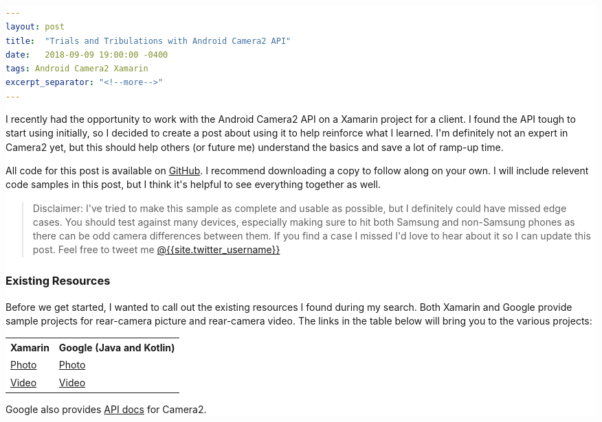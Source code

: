 ```yaml
---
layout: post
title:  "Trials and Tribulations with Android Camera2 API"
date:   2018-09-09 19:00:00 -0400
tags: Android Camera2 Xamarin 
excerpt_separator: "<!--more-->"
---
```


I recently had the opportunity to work with the Android Camera2 API on a Xamarin project for a client. I found the API tough to start using initially, so I decided to create a post about using it to help reinforce what I learned. I'm definitely not an expert in Camera2 yet, but this should help others (or future me) understand the basics and save a lot of ramp-up time. 

All code for this post is available on <a href="https://github.com/HofmaDresu/AndroidCamera2Sample" target="_blank" rel="noopener">GitHub</a>. I recommend downloading a copy to follow along on your own. I will include relevent code samples in this post, but I think it's helpful to see everything together as well.

> Disclaimer: I've tried to make this sample as complete and usable as possible, but I definitely could have missed edge cases. You should test against many devices, especially making sure to hit both Samsung and non-Samsung phones as there can be odd camera differences between them. If you find a case I missed I'd love to hear about it so I can update this post. Feel free to tweet me <a href="https://www.twitter.com/{{ site.twitter_username| cgi_escape | escape }}" target="_blank">@{{site.twitter_username}}</a>


### Existing Resources

Before we get started, I wanted to call out the existing resources I found during my search. Both Xamarin and Google provide sample projects for rear-camera picture and rear-camera video. The links in the table below will bring you to the various projects:

<table>
    <tr>
        <th>Xamarin</th>
        <th>Google (Java and Kotlin)</th>
    </tr>
    <tr>
        <td><a href="https://github.com/xamarin/monodroid-samples/tree/master/android5.0/Camera2Basic" target="_blank" rel="noopener">Photo</a></td>
        <td><a href="https://github.com/googlesamples/android-Camera2Basic" target="_blank" rel="noopener">Photo</a></td>
    </tr>
    <tr>
        <td><a href="https://github.com/xamarin/monodroid-samples/tree/master/android5.0/Camera2VideoSample" target="_blank" rel="noopener">Video</a></td>
        <td><a href="https://github.com/googlesamples/android-Camera2Video" target="_blank" rel="noopener">Video</a></td>
    </tr>
</table>

Google also provides <a href="https://developer.android.com/reference/android/hardware/camera2/package-summary" target="_blank" rel="noopener">API docs</a> for Camera2.
